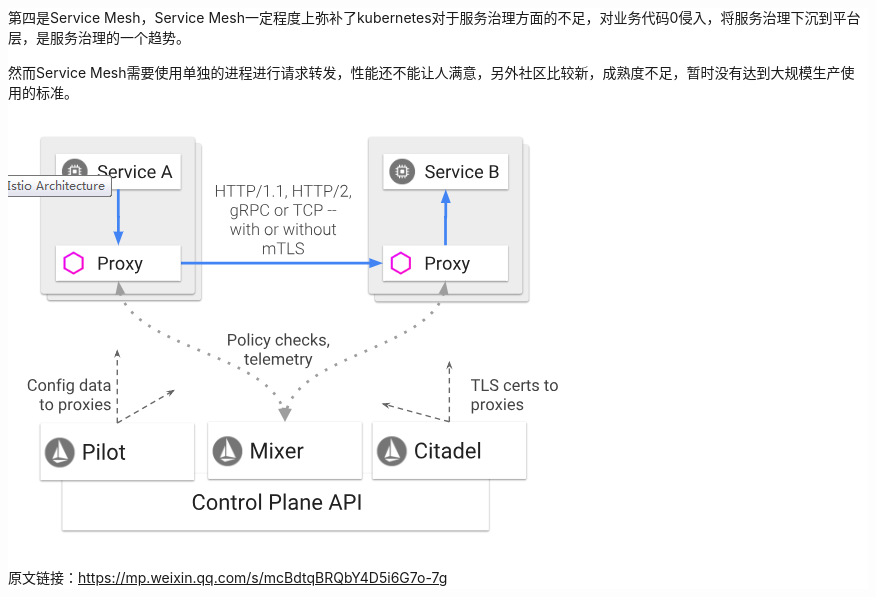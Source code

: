 
第四是Service Mesh，Service Mesh一定程度上弥补了kubernetes对于服务治理方面的不足，对业务代码0侵入，将服务治理下沉到平台层，是服务治理的一个趋势。

然而Service Mesh需要使用单独的进程进行请求转发，性能还不能让人满意，另外社区比较新，成熟度不足，暂时没有达到大规模生产使用的标准。

[![6.png](%E5%BE%AE%E6%9C%8D%E5%8A%A1.assets/fd9cfa084ff3a6d65d004fe2f7305dd6.png)](http://dockone.io/uploads/article/20190702/fd9cfa084ff3a6d65d004fe2f7305dd6.png)



原文链接：https://mp.weixin.qq.com/s/mcBdtqBRQbY4D5i6G7o-7g